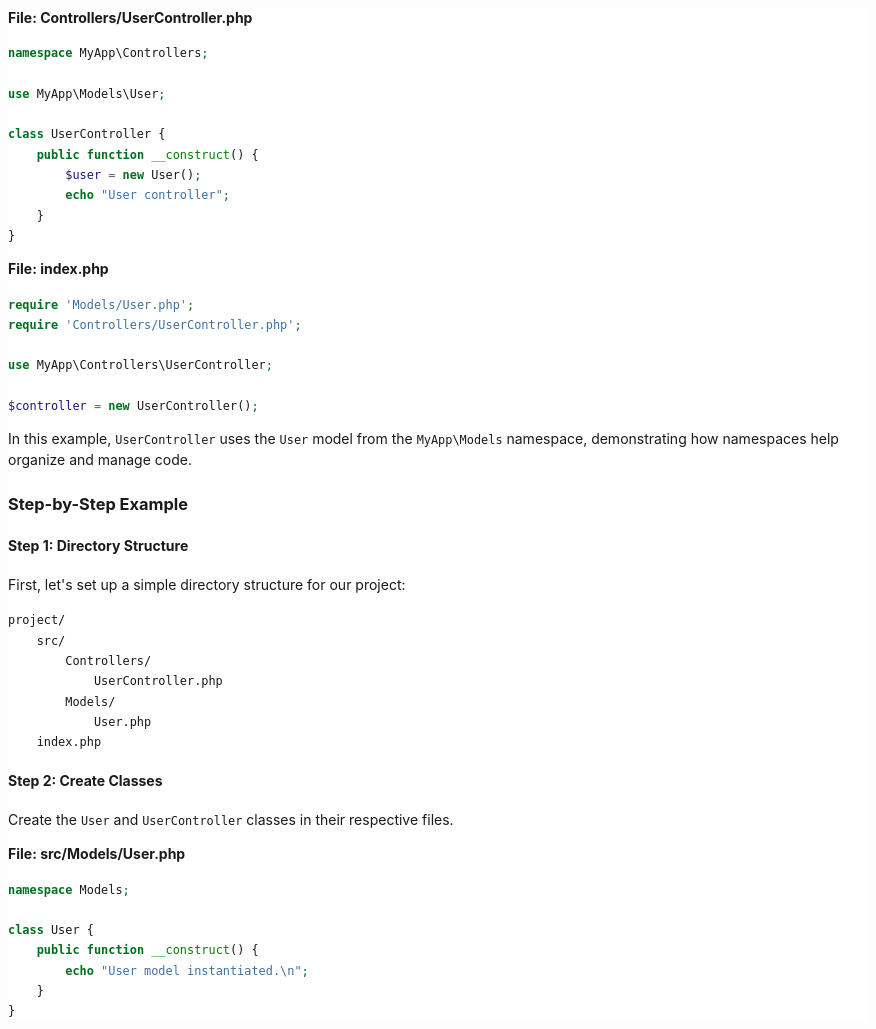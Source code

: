 **File: Controllers/UserController.php**
```php
namespace MyApp\Controllers;

use MyApp\Models\User;

class UserController {
    public function __construct() {
        $user = new User();
        echo "User controller";
    }
}
```

**File: index.php**
```php
require 'Models/User.php';
require 'Controllers/UserController.php';

use MyApp\Controllers\UserController;

$controller = new UserController();
```
In this example, `UserController` uses the `User` model from the `MyApp\Models` namespace, demonstrating how namespaces help organize and manage code.



### Step-by-Step Example

#### Step 1: Directory Structure
First, let's set up a simple directory structure for our project:
```
project/
    src/
        Controllers/
            UserController.php
        Models/
            User.php
    index.php
```

#### Step 2: Create Classes
Create the `User` and `UserController` classes in their respective files.

**File: src/Models/User.php**
```php
namespace Models;

class User {
    public function __construct() {
        echo "User model instantiated.\n";
    }
}
```
